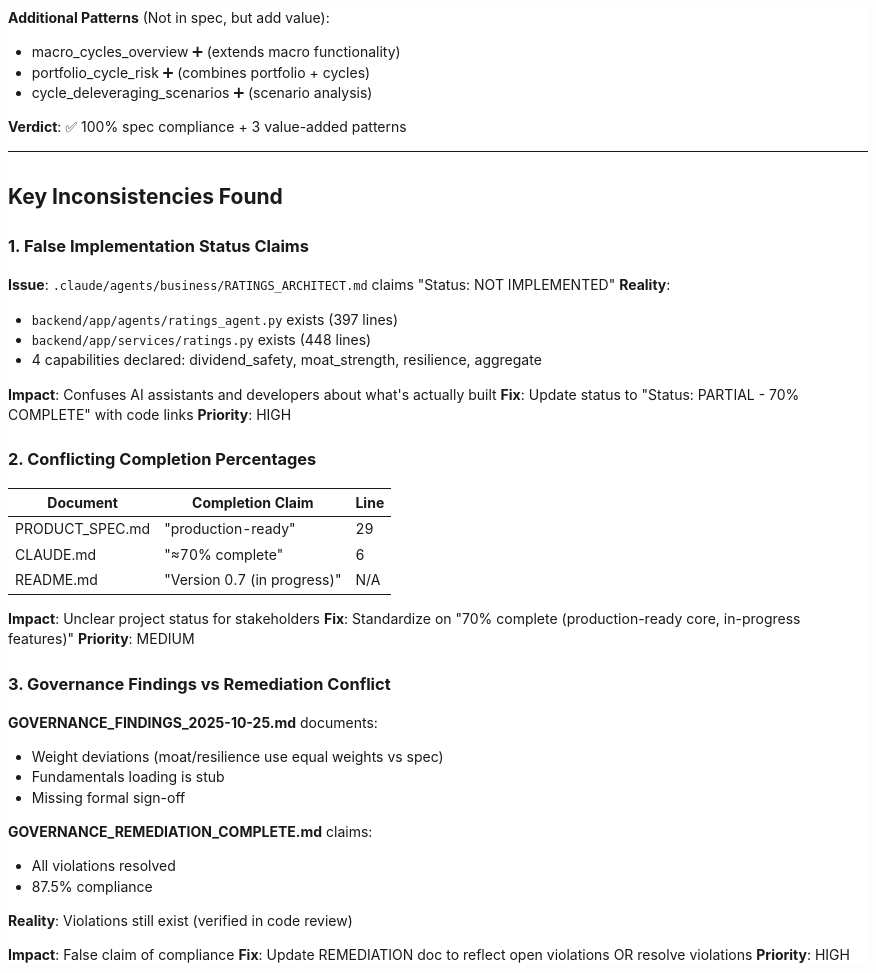 **Additional Patterns** (Not in spec, but add value):
- macro_cycles_overview ➕ (extends macro functionality)
- portfolio_cycle_risk ➕ (combines portfolio + cycles)
- cycle_deleveraging_scenarios ➕ (scenario analysis)

**Verdict**: ✅ 100% spec compliance + 3 value-added patterns

---

## Key Inconsistencies Found

### 1. False Implementation Status Claims

**Issue**: `.claude/agents/business/RATINGS_ARCHITECT.md` claims "Status: NOT IMPLEMENTED"
**Reality**:
- `backend/app/agents/ratings_agent.py` exists (397 lines)
- `backend/app/services/ratings.py` exists (448 lines)
- 4 capabilities declared: dividend_safety, moat_strength, resilience, aggregate

**Impact**: Confuses AI assistants and developers about what's actually built
**Fix**: Update status to "Status: PARTIAL - 70% COMPLETE" with code links
**Priority**: HIGH

### 2. Conflicting Completion Percentages

| Document | Completion Claim | Line |
|----------|-----------------|------|
| PRODUCT_SPEC.md | "production-ready" | 29 |
| CLAUDE.md | "≈70% complete" | 6 |
| README.md | "Version 0.7 (in progress)" | N/A |

**Impact**: Unclear project status for stakeholders
**Fix**: Standardize on "70% complete (production-ready core, in-progress features)"
**Priority**: MEDIUM

### 3. Governance Findings vs Remediation Conflict

**GOVERNANCE_FINDINGS_2025-10-25.md** documents:
- Weight deviations (moat/resilience use equal weights vs spec)
- Fundamentals loading is stub
- Missing formal sign-off

**GOVERNANCE_REMEDIATION_COMPLETE.md** claims:
- All violations resolved
- 87.5% compliance

**Reality**: Violations still exist (verified in code review)

**Impact**: False claim of compliance
**Fix**: Update REMEDIATION doc to reflect open violations OR resolve violations
**Priority**: HIGH
